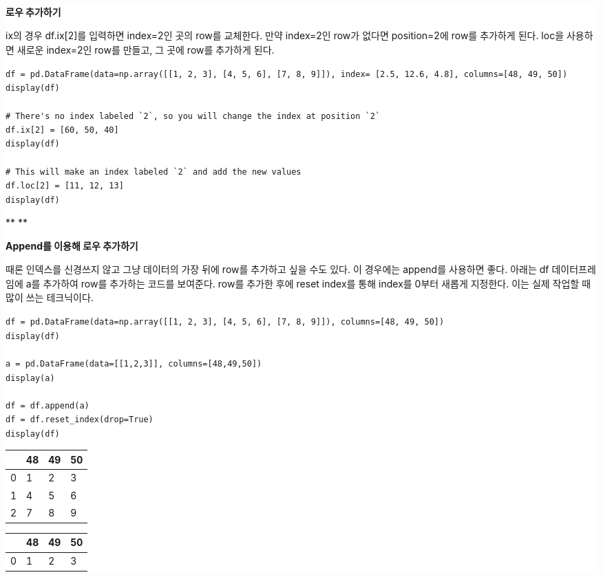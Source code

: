 

**로우 추가하기**



ix의 경우 df.ix[2]를 입력하면 index=2인 곳의 row를 교체한다. 만약 index=2인 row가 없다면 position=2에 row를 추가하게 된다. loc을 사용하면 새로운 index=2인 row를 만들고, 그 곳에 row를 추가하게 된다. 



```
df = pd.DataFrame(data=np.array([[1, 2, 3], [4, 5, 6], [7, 8, 9]]), index= [2.5, 12.6, 4.8], columns=[48, 49, 50])
display(df)

# There's no index labeled `2`, so you will change the index at position `2`
df.ix[2] = [60, 50, 40]
display(df)

# This will make an index labeled `2` and add the new values
df.loc[2] = [11, 12, 13]
display(df)
```

**
**

**Append를 이용해 로우 추가하기**



때론 인덱스를 신경쓰지 않고 그냥 데이터의 가장 뒤에 row를 추가하고 싶을 수도 있다. 이 경우에는 append를 사용하면 좋다. 아래는 df 데이터프레임에 a를 추가하여 row를 추가하는 코드를 보여준다. row를 추가한 후에 reset index를 통해 index를 0부터 새롭게 지정한다. 이는 실제 작업할 때 많이 쓰는 테크닉이다. 



```
df = pd.DataFrame(data=np.array([[1, 2, 3], [4, 5, 6], [7, 8, 9]]), columns=[48, 49, 50])
display(df)

a = pd.DataFrame(data=[[1,2,3]], columns=[48,49,50])
display(a)

df = df.append(a)
df = df.reset_index(drop=True)
display(df)
```





|      | 48   | 49   | 50   |
| :--- | :--- | :--- | :--- |
| 0    | 1    | 2    | 3    |
| 1    | 4    | 5    | 6    |
| 2    | 7    | 8    | 9    |

|      | 48   | 49   | 50   |
| :--- | :--- | :--- | :--- |
| 0    | 1    | 2    | 3    |
